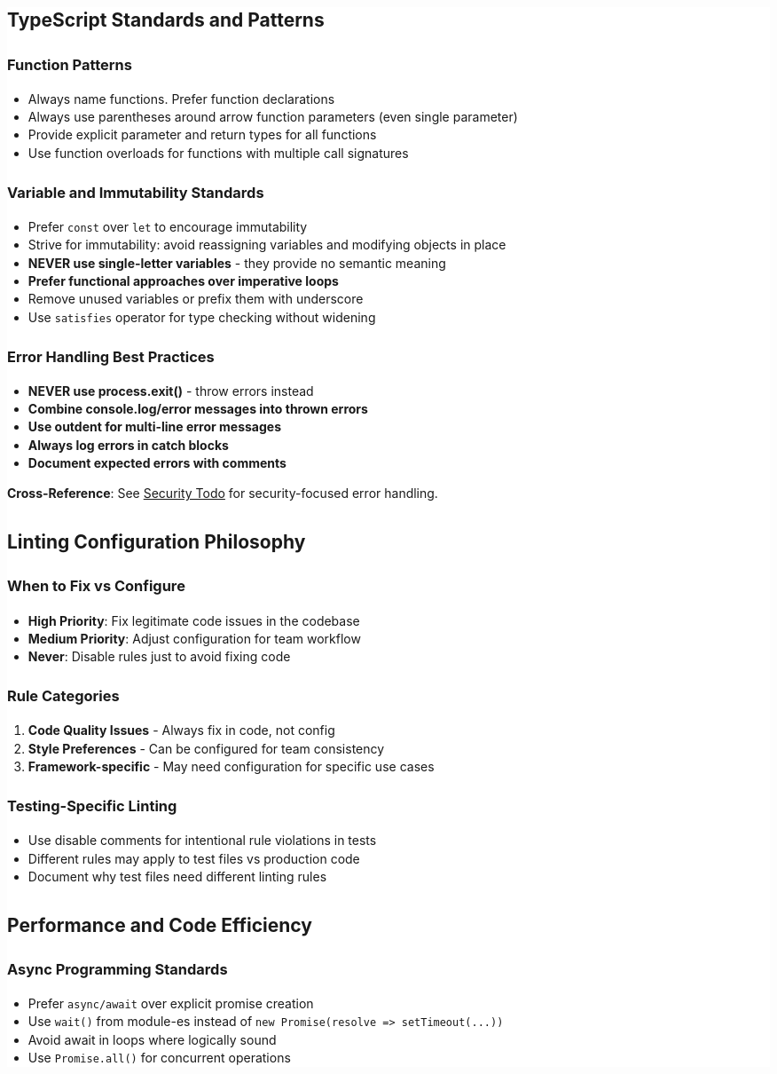 ## TypeScript Standards and Patterns

### Function Patterns
- Always name functions. Prefer function declarations
- Always use parentheses around arrow function parameters (even single parameter)
- Provide explicit parameter and return types for all functions
- Use function overloads for functions with multiple call signatures

### Variable and Immutability Standards
- Prefer `const` over `let` to encourage immutability
- Strive for immutability: avoid reassigning variables and modifying objects in place
- **NEVER use single-letter variables** - they provide no semantic meaning
- **Prefer functional approaches over imperative loops**
- Remove unused variables or prefix them with underscore
- Use `satisfies` operator for type checking without widening

### Error Handling Best Practices
- **NEVER use process.exit()** - throw errors instead
- **Combine console.log/error messages into thrown errors**
- **Use outdent for multi-line error messages**
- **Always log errors in catch blocks**
- **Document expected errors with comments**

**Cross-Reference**: See [Security Todo](TODO.security.md#secure-coding-practices) for security-focused error handling.

## Linting Configuration Philosophy

### When to Fix vs Configure
- **High Priority**: Fix legitimate code issues in the codebase
- **Medium Priority**: Adjust configuration for team workflow
- **Never**: Disable rules just to avoid fixing code

### Rule Categories
1. **Code Quality Issues** - Always fix in code, not config
2. **Style Preferences** - Can be configured for team consistency
3. **Framework-specific** - May need configuration for specific use cases

### Testing-Specific Linting
- Use disable comments for intentional rule violations in tests
- Different rules may apply to test files vs production code
- Document why test files need different linting rules

## Performance and Code Efficiency

### Async Programming Standards
- Prefer `async/await` over explicit promise creation
- Use `wait()` from module-es instead of `new Promise(resolve => setTimeout(...))`
- Avoid await in loops where logically sound
- Use `Promise.all()` for concurrent operations
